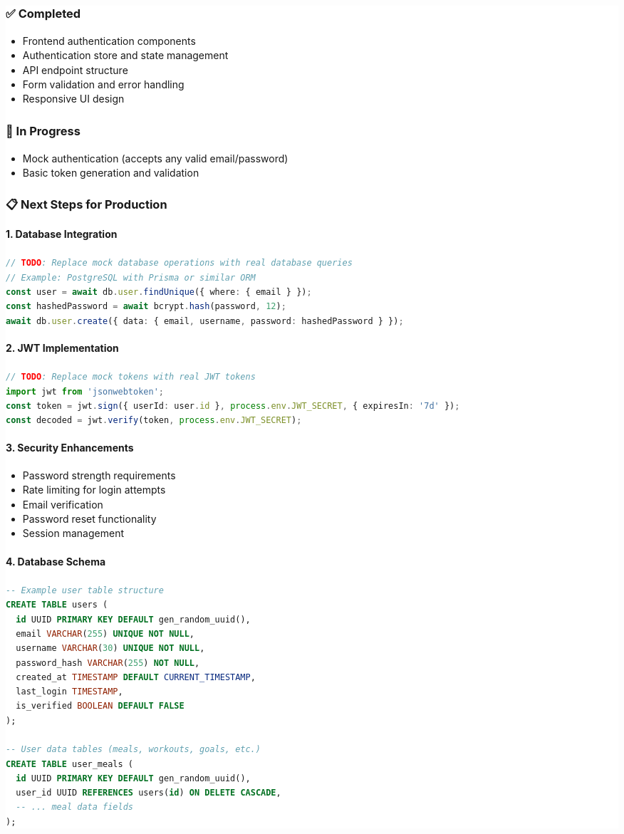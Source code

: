 ### ✅ Completed
- Frontend authentication components
- Authentication store and state management
- API endpoint structure
- Form validation and error handling
- Responsive UI design

### 🔄 In Progress
- Mock authentication (accepts any valid email/password)
- Basic token generation and validation

### 📋 Next Steps for Production

#### 1. Database Integration
```typescript
// TODO: Replace mock database operations with real database queries
// Example: PostgreSQL with Prisma or similar ORM
const user = await db.user.findUnique({ where: { email } });
const hashedPassword = await bcrypt.hash(password, 12);
await db.user.create({ data: { email, username, password: hashedPassword } });
```

#### 2. JWT Implementation
```typescript
// TODO: Replace mock tokens with real JWT tokens
import jwt from 'jsonwebtoken';
const token = jwt.sign({ userId: user.id }, process.env.JWT_SECRET, { expiresIn: '7d' });
const decoded = jwt.verify(token, process.env.JWT_SECRET);
```

#### 3. Security Enhancements
- Password strength requirements
- Rate limiting for login attempts
- Email verification
- Password reset functionality
- Session management

#### 4. Database Schema
```sql
-- Example user table structure
CREATE TABLE users (
  id UUID PRIMARY KEY DEFAULT gen_random_uuid(),
  email VARCHAR(255) UNIQUE NOT NULL,
  username VARCHAR(30) UNIQUE NOT NULL,
  password_hash VARCHAR(255) NOT NULL,
  created_at TIMESTAMP DEFAULT CURRENT_TIMESTAMP,
  last_login TIMESTAMP,
  is_verified BOOLEAN DEFAULT FALSE
);

-- User data tables (meals, workouts, goals, etc.)
CREATE TABLE user_meals (
  id UUID PRIMARY KEY DEFAULT gen_random_uuid(),
  user_id UUID REFERENCES users(id) ON DELETE CASCADE,
  -- ... meal data fields
);
```
